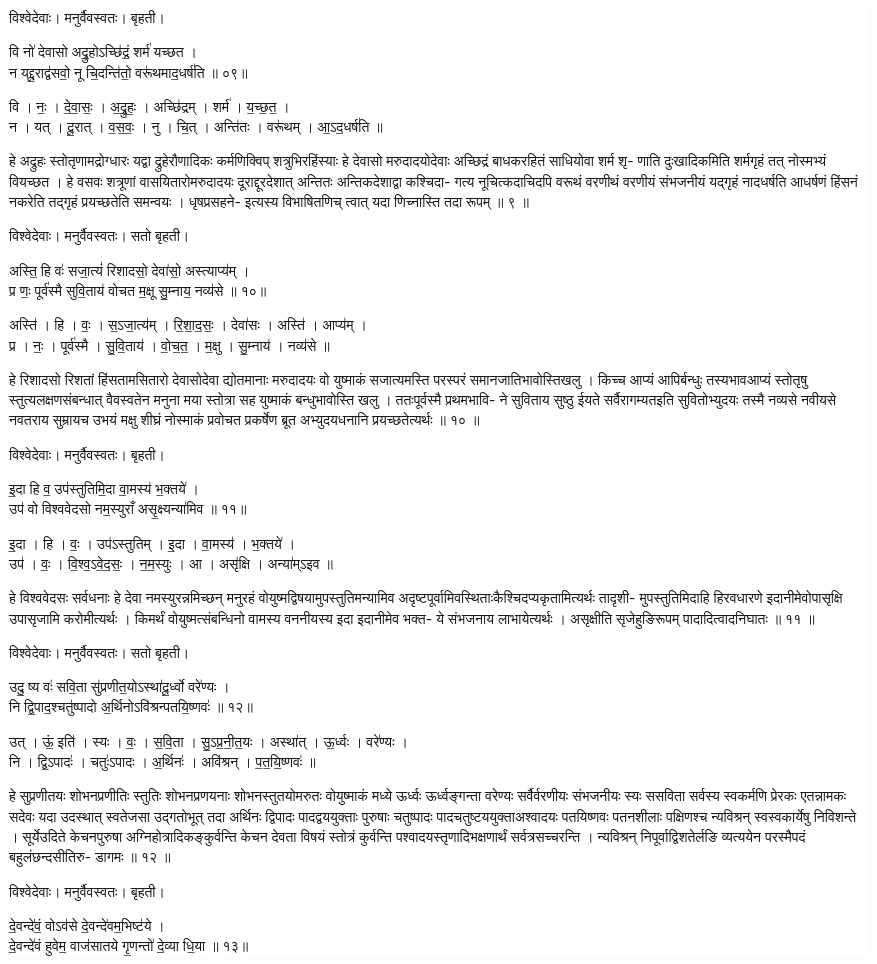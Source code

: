 विश्वेदेवाः। मनुर्वैवस्वतः। बृहती।

वि नो॑ देवासो अद्रु॒होऽच्छि॑द्रं॒ शर्म॑ यच्छत ।  
न यद्दू॒राद्व॑सवो॒ नू चि॒दन्ति॑तो॒ वरू॑थमाद॒धर्ष॑ति ॥ ०९॥

वि । नः॒ । दे॒वा॒सः॒ । अ॒द्रु॒हः॒ । अच्छि॑द्रम् । शर्म॑ । य॒च्छ॒त॒ ।  
न । यत् । दू॒रात् । व॒स॒वः॒ । नु । चि॒त् । अन्ति॑तः । वरू॑थम् । आ॒ऽद॒धर्ष॑ति ॥

हे अद्रुहः स्तोतृणामद्रोग्धारः यद्वा द्रुहेरौणादिकः कर्मणिक्विप् शत्रुभिरहिंस्याः हे देवासो मरुदादयोदेवाः अच्छिद्रं बाधकरहितं साधियोवा शर्म शृ- णाति दुःखादिकमिति शर्मगृहं तत् नोस्मभ्यं वियच्छत । हे वसवः शत्रूणां वासयितारोमरुदादयः दूराद्दूरदेशात् अन्तितः अन्तिकदेशाद्वा कश्चिदा- गत्य नूचित्कदाचिदपि वरूथं वरणीथं वरणीयं संभजनीयं यद्गृहं नादधर्षति आधर्षणं हिंसनं नकरेति तद्गृहं प्रयच्छतेति समन्वयः । धृषप्रसहने- इत्यस्य विभाषितणिच् त्वात् यदा णिच्नास्ति तदा रूपम् ॥ ९ ॥

विश्वेदेवाः। मनुर्वैवस्वतः। सतो बृहती।

अस्ति॒ हि वः॑ सजा॒त्यं॑ रिशादसो॒ देवा॑सो॒ अस्त्याप्य॑म् ।  
प्र णः॒ पूर्व॑स्मै सुवि॒ताय॑ वोचत म॒क्षू सु॒म्नाय॒ नव्य॑से ॥ १०॥

अस्ति॑ । हि । वः॒ । स॒ऽजा॒त्य॑म् । रि॒शा॒द॒सः॒ । देवा॑सः । अस्ति॑ । आप्य॑म् ।  
प्र । नः॒ । पूर्व॑स्मै । सु॒वि॒ताय॑ । वो॒च॒त॒ । म॒क्षु । सु॒म्नाय॑ । नव्य॑से ॥

हे रिशादसो रिशतां हिंसतामसितारो देवासोदेवा द्योतमानाः मरुदादयः वो युष्माकं सजात्यमस्ति परस्परं समानजातिभावोस्तिखलु । किच्च आप्यं आपिर्बन्धुः तस्यभावआप्यं स्तोतृषु स्तुत्यलक्षणसंबन्धात् वैवस्वतेन मनुना मया स्तोत्रा सह युष्माकं बन्धुभावोस्ति खलु । ततःपूर्वस्मै प्रथमभावि- ने सुविताय सुष्ठु ईयते सर्वैरागम्यतइति सुवितोभ्युदयः तस्मै नव्यसे नवीयसे नवतराय सुम्रायच उभयं मक्षु शीघ्रं नोस्माकं प्रवोचत प्रकर्षेण ब्रूत अभ्युदयधनानि प्रयच्छतेत्यर्थः ॥ १० ॥

विश्वेदेवाः। मनुर्वैवस्वतः। बृहती।

इ॒दा हि व॒ उप॑स्तुतिमि॒दा वा॒मस्य॑ भ॒क्तये॑ ।  
उप॑ वो विश्ववेदसो नम॒स्युराँ असृ॒क्ष्यन्या॑मिव ॥ ११॥

इ॒दा । हि । वः॒ । उप॑ऽस्तुतिम् । इ॒दा । वा॒मस्य॑ । भ॒क्तये॑ ।  
उप॑ । वः॒ । वि॒श्व॒ऽवे॒द॒सः॒ । न॒म॒स्युः । आ । असृ॑क्षि । अन्या॑म्ऽइव ॥

हे विश्ववेदसः सर्वधनाः हे देवा नमस्युरन्नमिच्छन् मनुरहं वोयुष्मद्विषयामुपस्तुतिमन्यामिव अदृष्टपूर्वामिवस्थिताःकैश्चिदप्यकृतामित्यर्थः तादृशी- मुपस्तुतिमिदाहि हिरवधारणे इदानीमेवोपासृक्षि उपासृजामि करोमीत्यर्थः । किमर्थं वोयुष्मत्संबन्धिनो वामस्य वननीयस्य इदा इदानीमेव भक्त- ये संभजनाय लाभायेत्यर्थः । असृक्षीति सृजेहुङिरूपम् पादादित्वादनिघातः ॥ ११ ॥

विश्वेदेवाः। मनुर्वैवस्वतः। सतो बृहती।

उदु॒ ष्य वः॑ सवि॒ता सु॑प्रणीत॒योऽस्था॑दू॒र्ध्वो वरे॑ण्यः ।  
नि द्वि॒पाद॒श्चतु॑ष्पादो अ॒र्थिनोऽवि॑श्रन्पतयि॒ष्णवः॑ ॥ १२॥

उत् । ऊं॒ इति॑ । स्यः । वः॒ । स॒वि॒ता । सु॒ऽप्र॒नी॒त॒यः । अस्था॑त् । ऊ॒र्ध्वः । वरे॑ण्यः ।  
नि । द्वि॒ऽपादः॑ । चतुः॑ऽपादः । अ॒र्थिनः॑ । अवि॑श्रन् । प॒त॒यि॒ष्णवः॑ ॥

हे सुप्रणीतयः शोभनप्रणीतिः स्तुतिः शोभनप्रणयनाः शोभनस्तुतयोमरुतः वोयुष्माकं मध्ये ऊर्ध्वः ऊर्ध्वङ्गन्ता वरेण्यः सर्वैर्वरणीयः संभजनीयः स्यः ससविता सर्वस्य स्वकर्मणि प्रेरकः एतन्नामकः सदेवः यदा उदस्थात् स्वतेजसा उद्गतोभूत् तदा अर्थिनः द्विपादः पादद्वययुक्ताः पुरुषाः चतुष्पादः पादचतुष्टययुक्ताअश्वादयः पतयिष्णवः पतनशीलाः पक्षिणश्च न्यविश्रन् स्वस्वकार्येषु निविशन्ते । सूर्येउदिते केचनपुरुषा अग्निहोत्रादिकङ्कुर्वन्ति केचन देवता विषयं स्तोत्रं कुर्वन्ति पश्वादयस्तृणादिभक्षणार्थं सर्वत्रसच्चरन्ति । न्यविश्रन् निपूर्वाद्विशतेर्लङि व्यत्ययेन परस्मैपदं बहुलंछन्दसीतिरु- डागमः ॥ १२ ॥

विश्वेदेवाः। मनुर्वैवस्वतः। बृहती।

दे॒वन्दे॑वं॒ वोऽव॑से दे॒वन्दे॑वम॒भिष्ट॑ये ।  
दे॒वन्दे॑वं हुवेम॒ वाज॑सातये गृ॒णन्तो॑ दे॒व्या धि॒या ॥ १३॥
